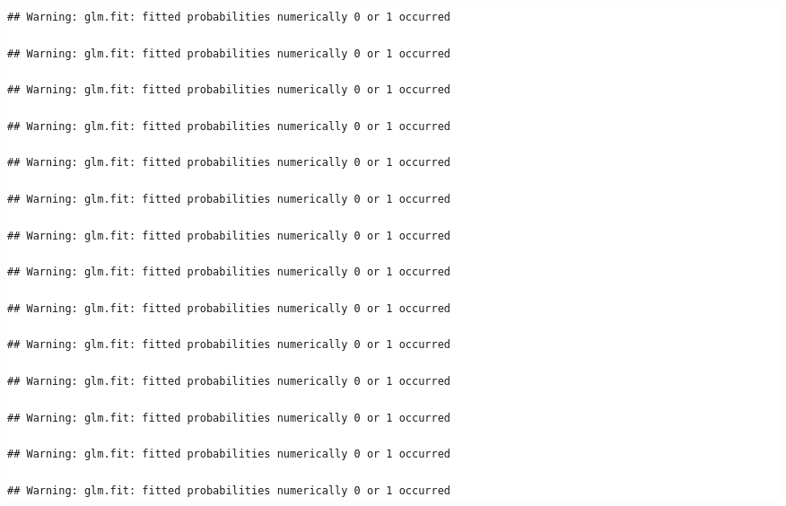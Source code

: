     ## Warning: glm.fit: fitted probabilities numerically 0 or 1 occurred
    
    ## Warning: glm.fit: fitted probabilities numerically 0 or 1 occurred
    
    ## Warning: glm.fit: fitted probabilities numerically 0 or 1 occurred
    
    ## Warning: glm.fit: fitted probabilities numerically 0 or 1 occurred
    
    ## Warning: glm.fit: fitted probabilities numerically 0 or 1 occurred
    
    ## Warning: glm.fit: fitted probabilities numerically 0 or 1 occurred
    
    ## Warning: glm.fit: fitted probabilities numerically 0 or 1 occurred
    
    ## Warning: glm.fit: fitted probabilities numerically 0 or 1 occurred
    
    ## Warning: glm.fit: fitted probabilities numerically 0 or 1 occurred
    
    ## Warning: glm.fit: fitted probabilities numerically 0 or 1 occurred
    
    ## Warning: glm.fit: fitted probabilities numerically 0 or 1 occurred
    
    ## Warning: glm.fit: fitted probabilities numerically 0 or 1 occurred
    
    ## Warning: glm.fit: fitted probabilities numerically 0 or 1 occurred
    
    ## Warning: glm.fit: fitted probabilities numerically 0 or 1 occurred
    